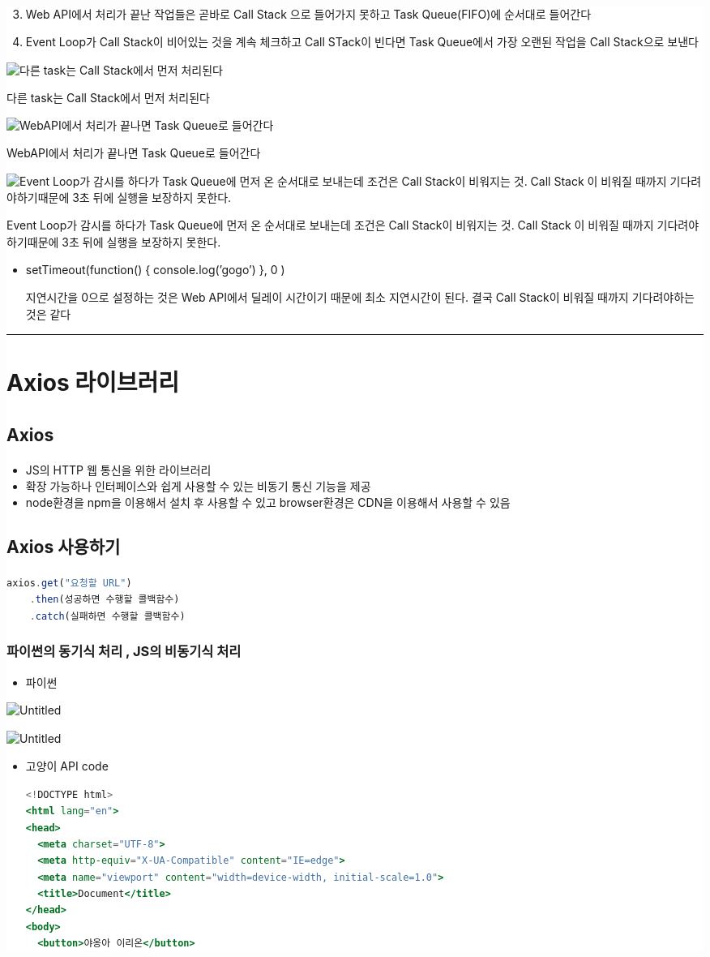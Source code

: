 3. Web API에서 처리가 끝난 작업들은 곧바로 Call Stack 으로 들어가지 못하고 Task Queue(FIFO)에 순서대로 들어간다

4. Event Loop가 Call Stack이 비어있는 것을 계속 체크하고 Call STack이 빈다면 Task Queue에서 가장 오랜된 작업을 Call Stack으로 보낸다 

![다른 task는 Call Stack에서 먼저 처리된다](Java%20Script_%20%E1%84%87%E1%85%B5%E1%84%83%E1%85%A9%E1%86%BC%E1%84%80%E1%85%B5%E1%84%8E%E1%85%A5%E1%84%85%E1%85%B5%20axios%20a32616b47fce4a798667b76cdc661b72/Untitled%201.png)

다른 task는 Call Stack에서 먼저 처리된다

![WebAPI에서 처리가 끝나면 Task Queue로 들어간다](Java%20Script_%20%E1%84%87%E1%85%B5%E1%84%83%E1%85%A9%E1%86%BC%E1%84%80%E1%85%B5%E1%84%8E%E1%85%A5%E1%84%85%E1%85%B5%20axios%20a32616b47fce4a798667b76cdc661b72/Untitled%202.png)

WebAPI에서 처리가 끝나면 Task Queue로 들어간다

![Event Loop가 감시를 하다가 Task Queue에 먼저 온 순서대로 보내는데 조건은 Call Stack이 비워지는 것. Call Stack 이 비워질 때까지 기다려야하기때문에 3초 뒤에 실행을 보장하지 못한다.](Java%20Script_%20%E1%84%87%E1%85%B5%E1%84%83%E1%85%A9%E1%86%BC%E1%84%80%E1%85%B5%E1%84%8E%E1%85%A5%E1%84%85%E1%85%B5%20axios%20a32616b47fce4a798667b76cdc661b72/Untitled%203.png)

Event Loop가 감시를 하다가 Task Queue에 먼저 온 순서대로 보내는데 조건은 Call Stack이 비워지는 것. Call Stack 이 비워질 때까지 기다려야하기때문에 3초 뒤에 실행을 보장하지 못한다.

- setTimeout(function() { console.log(’gogo’) }, 0 )
    
    지연시간을 0으로 설정하는 것은 Web API에서 딜레이 시간이기 때문에 최소 지연시간이 된다. 결국 Call Stack이 비워질 때까지 기다려야하는것은 같다
    

---

# Axios 라이브러리

## Axios

- JS의 HTTP 웹 통신을 위한 라이브러리
- 확장 가능하나 인터페이스와 쉽게 사용할 수 있는 비동기 통신 기능을 제공
- node환경을 npm을 이용해서 설치 후 사용할 수 있고
browser환경은 CDN을 이용해서 사용할 수 있음

## Axios 사용하기

```jsx
axios.get("요청할 URL")
	.then(성공하면 수행할 콜백함수)
	.catch(실패하면 수행할 콜백함수)
```

### 파이썬의 동기식 처리 , JS의 비동기식 처리

- 파이썬

![Untitled](Java%20Script_%20%E1%84%87%E1%85%B5%E1%84%83%E1%85%A9%E1%86%BC%E1%84%80%E1%85%B5%E1%84%8E%E1%85%A5%E1%84%85%E1%85%B5%20axios%20a32616b47fce4a798667b76cdc661b72/Untitled%204.png)

![Untitled](Java%20Script_%20%E1%84%87%E1%85%B5%E1%84%83%E1%85%A9%E1%86%BC%E1%84%80%E1%85%B5%E1%84%8E%E1%85%A5%E1%84%85%E1%85%B5%20axios%20a32616b47fce4a798667b76cdc661b72/Untitled%205.png)

- 고양이 API code
    
    ```jsx
    <!DOCTYPE html>
    <html lang="en">
    <head>
      <meta charset="UTF-8">
      <meta http-equiv="X-UA-Compatible" content="IE=edge">
      <meta name="viewport" content="width=device-width, initial-scale=1.0">
      <title>Document</title>
    </head>
    <body>
      <button>야옹아 이리온</button>
    